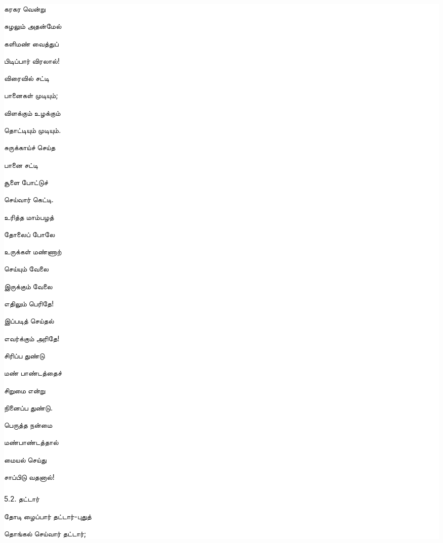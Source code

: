 கரகர வென்று  

சுழலும் அதன்மேல்  

களிமண் வைத்துப்  

பிடிப்பார் விரலால்!  

விரைவில் சட்டி  

பானைகள் முடியும்;  

விளக்கும் உழக்கும்  

தொட்டியும் முடியும்.  

சுருக்காய்ச் செய்த  

பானை சட்டி  

சூளை போட்டுச்  

செய்வார் கெட்டி.  

உரித்த மாம்பழத்  

தோலைப் போலே  

உருக்கள் மண்ணாற்  

செய்யும் வேலை  

இருக்கும் வேலை  

எதிலும் பெரிதே!  

இப்படித் செய்தல்  

எவர்க்கும் அரிதே!  

சிரிப்ப துண்டு  

மண் பாண்டத்தைச்  

சிறுமை என்று  

நினைப்ப துண்டு.  

பெருத்த நன்மை  

மண்பாண்டத்தால்  

மையல் செய்து  

சாப்பிடு வதனால்!  

  

###

 5.2. தட்டார்  

  

தோடி ழைப்பார் தட்டார்-புதுத்  

தொங்கல் செய்வார் தட்டார்;  
